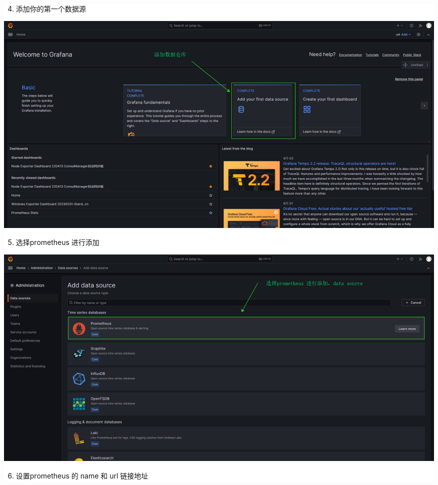 4. 添加你的第一个数据源

![image-20230803144052196](images/image-20230803144052196.png)

5. 选择prometheus 进行添加

![image-20230803144307817](images/image-20230803144307817.png)

6. 设置prometheus 的 name 和 url 链接地址
